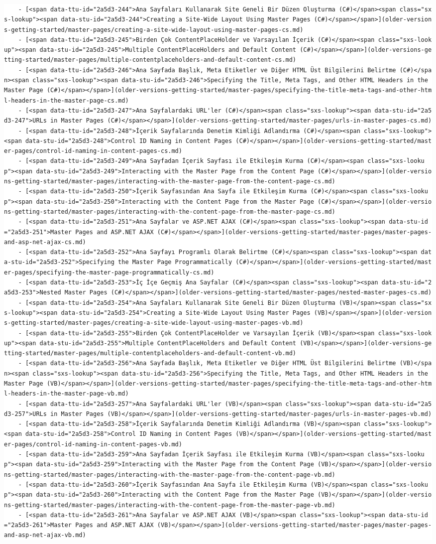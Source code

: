         - [<span data-ttu-id="2a5d3-244">Ana Sayfaları Kullanarak Site Geneli Bir Düzen Oluşturma (C#)</span><span class="sxs-lookup"><span data-stu-id="2a5d3-244">Creating a Site-Wide Layout Using Master Pages (C#)</span></span>](older-versions-getting-started/master-pages/creating-a-site-wide-layout-using-master-pages-cs.md)
        - [<span data-ttu-id="2a5d3-245">Birden Çok ContentPlaceHolder ve Varsayılan İçerik (C#)</span><span class="sxs-lookup"><span data-stu-id="2a5d3-245">Multiple ContentPlaceHolders and Default Content (C#)</span></span>](older-versions-getting-started/master-pages/multiple-contentplaceholders-and-default-content-cs.md)
        - [<span data-ttu-id="2a5d3-246">Ana Sayfada Başlık, Meta Etiketler ve Diğer HTML Üst Bilgilerini Belirtme (C#)</span><span class="sxs-lookup"><span data-stu-id="2a5d3-246">Specifying the Title, Meta Tags, and Other HTML Headers in the Master Page (C#)</span></span>](older-versions-getting-started/master-pages/specifying-the-title-meta-tags-and-other-html-headers-in-the-master-page-cs.md)
        - [<span data-ttu-id="2a5d3-247">Ana Sayfalardaki URL'ler (C#)</span><span class="sxs-lookup"><span data-stu-id="2a5d3-247">URLs in Master Pages (C#)</span></span>](older-versions-getting-started/master-pages/urls-in-master-pages-cs.md)
        - [<span data-ttu-id="2a5d3-248">İçerik Sayfalarında Denetim Kimliği Adlandırma (C#)</span><span class="sxs-lookup"><span data-stu-id="2a5d3-248">Control ID Naming in Content Pages (C#)</span></span>](older-versions-getting-started/master-pages/control-id-naming-in-content-pages-cs.md)
        - [<span data-ttu-id="2a5d3-249">Ana Sayfadan İçerik Sayfası ile Etkileşim Kurma (C#)</span><span class="sxs-lookup"><span data-stu-id="2a5d3-249">Interacting with the Master Page from the Content Page (C#)</span></span>](older-versions-getting-started/master-pages/interacting-with-the-master-page-from-the-content-page-cs.md)
        - [<span data-ttu-id="2a5d3-250">İçerik Sayfasından Ana Sayfa ile Etkileşim Kurma (C#)</span><span class="sxs-lookup"><span data-stu-id="2a5d3-250">Interacting with the Content Page from the Master Page (C#)</span></span>](older-versions-getting-started/master-pages/interacting-with-the-content-page-from-the-master-page-cs.md)
        - [<span data-ttu-id="2a5d3-251">Ana Sayfalar ve ASP.NET AJAX (C#)</span><span class="sxs-lookup"><span data-stu-id="2a5d3-251">Master Pages and ASP.NET AJAX (C#)</span></span>](older-versions-getting-started/master-pages/master-pages-and-asp-net-ajax-cs.md)
        - [<span data-ttu-id="2a5d3-252">Ana Sayfayı Programlı Olarak Belirtme (C#)</span><span class="sxs-lookup"><span data-stu-id="2a5d3-252">Specifying the Master Page Programmatically (C#)</span></span>](older-versions-getting-started/master-pages/specifying-the-master-page-programmatically-cs.md)
        - [<span data-ttu-id="2a5d3-253">İç İçe Geçmiş Ana Sayfalar (C#)</span><span class="sxs-lookup"><span data-stu-id="2a5d3-253">Nested Master Pages (C#)</span></span>](older-versions-getting-started/master-pages/nested-master-pages-cs.md)
        - [<span data-ttu-id="2a5d3-254">Ana Sayfaları Kullanarak Site Geneli Bir Düzen Oluşturma (VB)</span><span class="sxs-lookup"><span data-stu-id="2a5d3-254">Creating a Site-Wide Layout Using Master Pages (VB)</span></span>](older-versions-getting-started/master-pages/creating-a-site-wide-layout-using-master-pages-vb.md)
        - [<span data-ttu-id="2a5d3-255">Birden Çok ContentPlaceHolder ve Varsayılan İçerik (VB)</span><span class="sxs-lookup"><span data-stu-id="2a5d3-255">Multiple ContentPlaceHolders and Default Content (VB)</span></span>](older-versions-getting-started/master-pages/multiple-contentplaceholders-and-default-content-vb.md)
        - [<span data-ttu-id="2a5d3-256">Ana Sayfada Başlık, Meta Etiketler ve Diğer HTML Üst Bilgilerini Belirtme (VB)</span><span class="sxs-lookup"><span data-stu-id="2a5d3-256">Specifying the Title, Meta Tags, and Other HTML Headers in the Master Page (VB)</span></span>](older-versions-getting-started/master-pages/specifying-the-title-meta-tags-and-other-html-headers-in-the-master-page-vb.md)
        - [<span data-ttu-id="2a5d3-257">Ana Sayfalardaki URL'ler (VB)</span><span class="sxs-lookup"><span data-stu-id="2a5d3-257">URLs in Master Pages (VB)</span></span>](older-versions-getting-started/master-pages/urls-in-master-pages-vb.md)
        - [<span data-ttu-id="2a5d3-258">İçerik Sayfalarında Denetim Kimliği Adlandırma (VB)</span><span class="sxs-lookup"><span data-stu-id="2a5d3-258">Control ID Naming in Content Pages (VB)</span></span>](older-versions-getting-started/master-pages/control-id-naming-in-content-pages-vb.md)
        - [<span data-ttu-id="2a5d3-259">Ana Sayfadan İçerik Sayfası ile Etkileşim Kurma (VB)</span><span class="sxs-lookup"><span data-stu-id="2a5d3-259">Interacting with the Master Page from the Content Page (VB)</span></span>](older-versions-getting-started/master-pages/interacting-with-the-master-page-from-the-content-page-vb.md)
        - [<span data-ttu-id="2a5d3-260">İçerik Sayfasından Ana Sayfa ile Etkileşim Kurma (VB)</span><span class="sxs-lookup"><span data-stu-id="2a5d3-260">Interacting with the Content Page from the Master Page (VB)</span></span>](older-versions-getting-started/master-pages/interacting-with-the-content-page-from-the-master-page-vb.md)
        - [<span data-ttu-id="2a5d3-261">Ana Sayfalar ve ASP.NET AJAX (VB)</span><span class="sxs-lookup"><span data-stu-id="2a5d3-261">Master Pages and ASP.NET AJAX (VB)</span></span>](older-versions-getting-started/master-pages/master-pages-and-asp-net-ajax-vb.md)